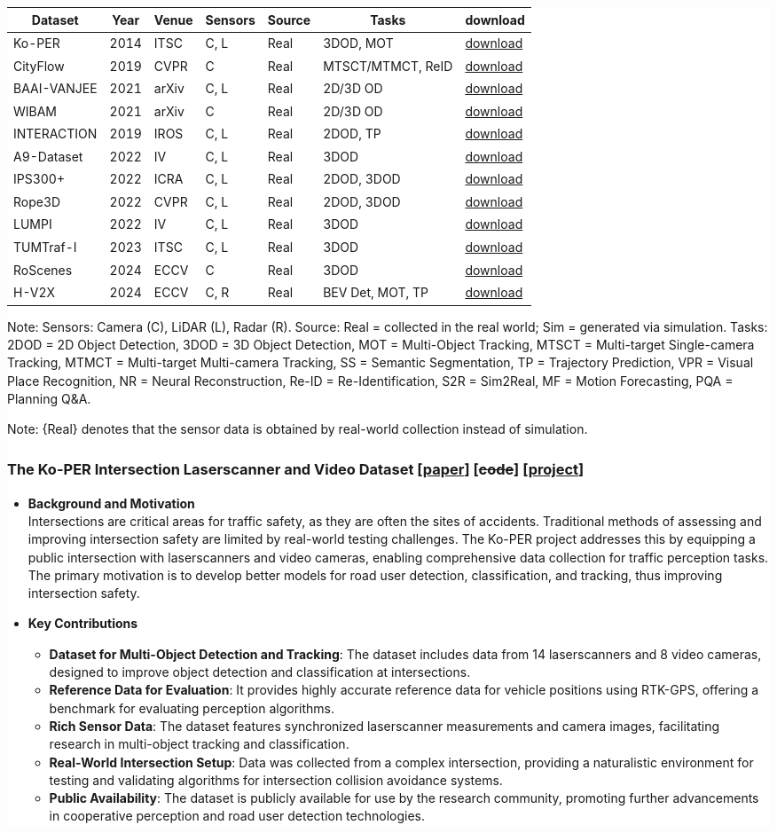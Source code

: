 | **Dataset** | **Year** | **Venue** | **Sensors** | **Source** | **Tasks** | **download** |
|-------------|----------|-----------|-------------|------------|-----------|----------|
| Ko-PER | 2014 | ITSC | C, L | Real | 3DOD, MOT | [download](https://www.uni-ulm.de/in/mrm/forschung/datensaetze.html) |
| CityFlow | 2019 | CVPR | C | Real | MTSCT/MTMCT, ReID | [download](https://cityflow-project.github.io/) |
| BAAI-VANJEE  | 2021     | arXiv     | C, L        | Real       | 2D/3D OD   | [download](https://paperswithcode.com/dataset/baai-vanjee) |
| WIBAM        | 2021     | arXiv     | C           | Real       | 2D/3D OD   | [download](https://github.com/MatthewHowe/WIBAM) |
| INTERACTION | 2019 | IROS | C, L | Real | 2DOD, TP | [download](https://interaction-dataset.com/) |
| A9-Dataset | 2022 | IV | C, L | Real | 3DOD | [download](https://a9-dataset.com/) |
| IPS300+ | 2022 | ICRA | C, L | Real | 2DOD, 3DOD | [download](http://www.openmpd.com/column/IPS300) |
| Rope3D | 2022 | CVPR | C, L | Real | 2DOD, 3DOD | [download](https://thudair.baai.ac.cn/rope) |
| LUMPI | 2022 | IV | C, L | Real | 3DOD | [download](https://data.uni-hannover.de/cs_CZ/dataset/lumpi) |
| TUMTraf-I | 2023 | ITSC | C, L | Real | 3DOD | [download](https://innovation-mobility.com/en/project-providentia/a9-dataset/) |
| RoScenes | 2024 | ECCV | C | Real | 3DOD | [download](https://roscenes.github.io./) |
| H-V2X | 2024 | ECCV | C, R | Real | BEV Det, MOT, TP | [download](https://pan.quark.cn/s/86d19da10d18) |


Note: Sensors: Camera (C), LiDAR (L), Radar (R). Source: Real = collected in the real world; Sim = generated via simulation. Tasks: 2DOD = 2D Object Detection, 3DOD = 3D Object Detection, MOT = Multi-Object Tracking, MTSCT = Multi-target Single-camera Tracking, MTMCT = Multi-target Multi-camera Tracking, SS = Semantic Segmentation, TP = Trajectory Prediction, VPR = Visual Place Recognition, NR = Neural Reconstruction, Re-ID = Re-Identification, S2R = Sim2Real, MF = Motion Forecasting, PQA = Planning Q&A.

Note: {Real} denotes that the sensor data is obtained by real-world collection instead of simulation.

### The Ko-PER Intersection Laserscanner and Video Dataset [[paper](https://ieeexplore.ieee.org/abstract/document/6957976)] [~~code~~] [[project](https://www.uni-ulm.de/in/mrm/forschung/datensaetze.html)]

- **Background and Motivation**  
Intersections are critical areas for traffic safety, as they are often the sites of accidents. Traditional methods of assessing and improving intersection safety are limited by real-world testing challenges. The Ko-PER project addresses this by equipping a public intersection with laserscanners and video cameras, enabling comprehensive data collection for traffic perception tasks. The primary motivation is to develop better models for road user detection, classification, and tracking, thus improving intersection safety.

- **Key Contributions**  
  - **Dataset for Multi-Object Detection and Tracking**: The dataset includes data from 14 laserscanners and 8 video cameras, designed to improve object detection and classification at intersections.
  - **Reference Data for Evaluation**: It provides highly accurate reference data for vehicle positions using RTK-GPS, offering a benchmark for evaluating perception algorithms.
  - **Rich Sensor Data**: The dataset features synchronized laserscanner measurements and camera images, facilitating research in multi-object tracking and classification.
  - **Real-World Intersection Setup**: Data was collected from a complex intersection, providing a naturalistic environment for testing and validating algorithms for intersection collision avoidance systems.
  - **Public Availability**: The dataset is publicly available for use by the research community, promoting further advancements in cooperative perception and road user detection technologies.
 